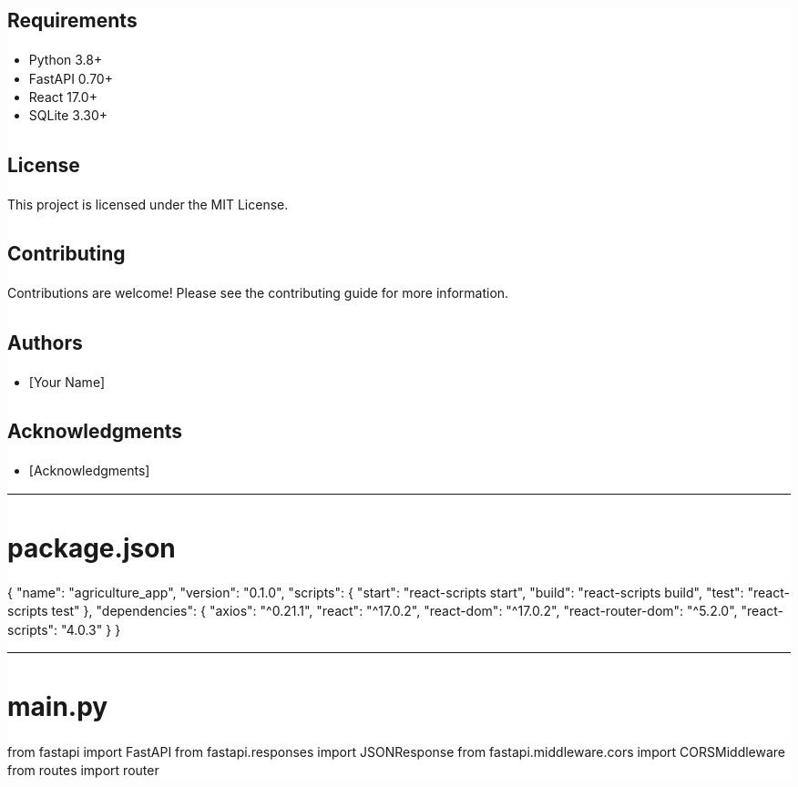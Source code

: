 ## Requirements

* Python 3.8+
* FastAPI 0.70+
* React 17.0+
* SQLite 3.30+

## License

This project is licensed under the MIT License.

## Contributing

Contributions are welcome! Please see the contributing guide for more information.

## Authors

* [Your Name]

## Acknowledgments

* [Acknowledgments]

---

# package.json
{
  "name": "agriculture_app",
  "version": "0.1.0",
  "scripts": {
    "start": "react-scripts start",
    "build": "react-scripts build",
    "test": "react-scripts test"
  },
  "dependencies": {
    "axios": "^0.21.1",
    "react": "^17.0.2",
    "react-dom": "^17.0.2",
    "react-router-dom": "^5.2.0",
    "react-scripts": "4.0.3"
  }
}

---

# main.py
from fastapi import FastAPI
from fastapi.responses import JSONResponse
from fastapi.middleware.cors import CORSMiddleware
from routes import router
